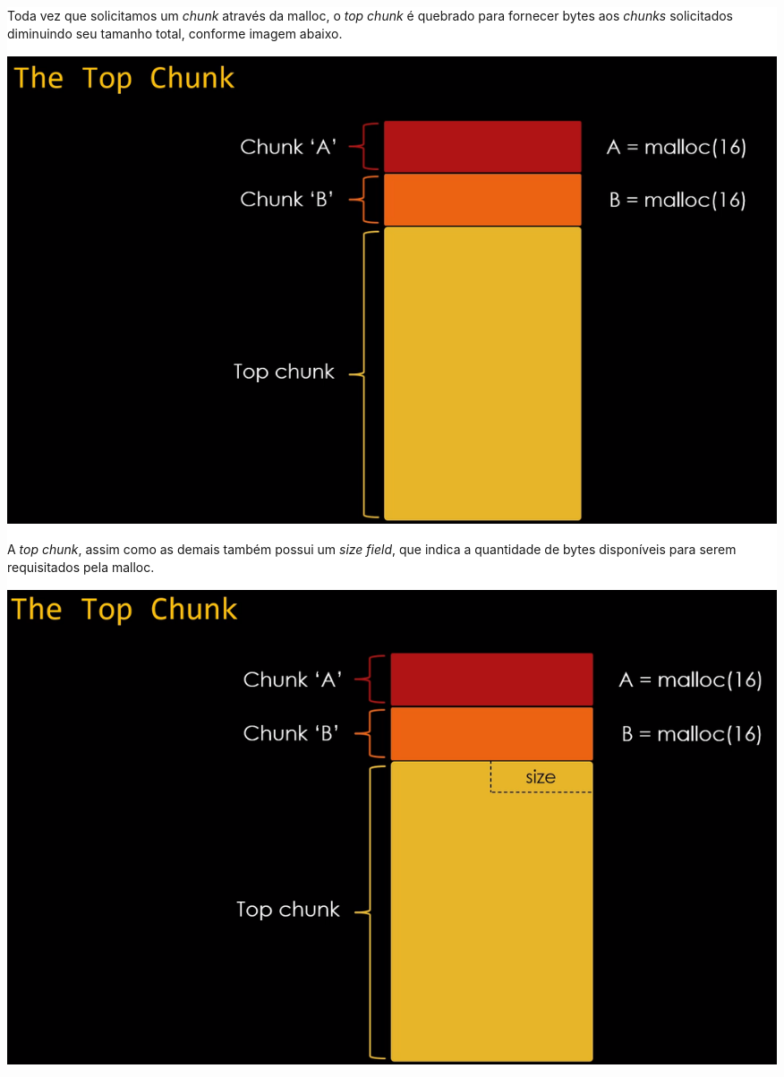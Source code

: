 Toda vez que solicitamos um *chunk* através da malloc, o *top chunk* é quebrado para fornecer bytes aos *chunks* solicitados diminuindo seu tamanho total, conforme imagem abaixo.

![Top chunk](/img/papers/heap_p1/paper_heap1_25.png)

A *top chunk*, assim como as demais também possui um *size field*, que indica a quantidade de bytes disponíveis para serem requisitados pela malloc.

![Top chunk size](/img/papers/heap_p1/paper_heap1_26.png)
